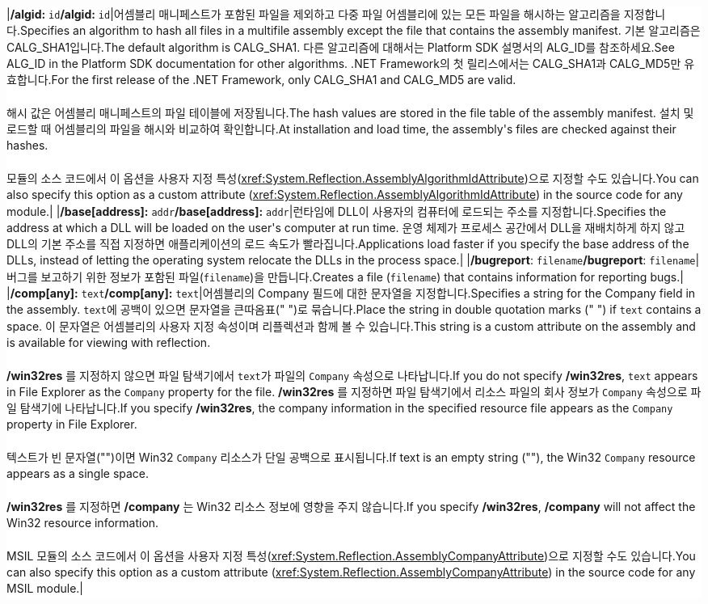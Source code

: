 |<span data-ttu-id="74aef-149">**/algid:** `id`</span><span class="sxs-lookup"><span data-stu-id="74aef-149">**/algid:** `id`</span></span>|<span data-ttu-id="74aef-150">어셈블리 매니페스트가 포함된 파일을 제외하고 다중 파일 어셈블리에 있는 모든 파일을 해시하는 알고리즘을 지정합니다.</span><span class="sxs-lookup"><span data-stu-id="74aef-150">Specifies an algorithm to hash all files in a multifile assembly except the file that contains the assembly manifest.</span></span> <span data-ttu-id="74aef-151">기본 알고리즘은 CALG_SHA1입니다.</span><span class="sxs-lookup"><span data-stu-id="74aef-151">The default algorithm is CALG_SHA1.</span></span> <span data-ttu-id="74aef-152">다른 알고리즘에 대해서는 Platform SDK 설명서의 ALG_ID를 참조하세요.</span><span class="sxs-lookup"><span data-stu-id="74aef-152">See ALG_ID in the Platform SDK documentation for other algorithms.</span></span> <span data-ttu-id="74aef-153">.NET Framework의 첫 릴리스에서는 CALG_SHA1과 CALG_MD5만 유효합니다.</span><span class="sxs-lookup"><span data-stu-id="74aef-153">For the first release of the .NET Framework, only CALG_SHA1 and CALG_MD5 are valid.</span></span><br /><br /> <span data-ttu-id="74aef-154">해시 값은 어셈블리 매니페스트의 파일 테이블에 저장됩니다.</span><span class="sxs-lookup"><span data-stu-id="74aef-154">The hash values are stored in the file table of the assembly manifest.</span></span> <span data-ttu-id="74aef-155">설치 및 로드할 때 어셈블리의 파일을 해시와 비교하여 확인합니다.</span><span class="sxs-lookup"><span data-stu-id="74aef-155">At installation and load time, the assembly's files are checked against their hashes.</span></span><br /><br /> <span data-ttu-id="74aef-156">모듈의 소스 코드에서 이 옵션을 사용자 지정 특성(<xref:System.Reflection.AssemblyAlgorithmIdAttribute>)으로 지정할 수도 있습니다.</span><span class="sxs-lookup"><span data-stu-id="74aef-156">You can also specify this option as a custom attribute (<xref:System.Reflection.AssemblyAlgorithmIdAttribute>) in the source code for any module.</span></span>|
|<span data-ttu-id="74aef-157">**/base[address]:** `addr`</span><span class="sxs-lookup"><span data-stu-id="74aef-157">**/base[address]:** `addr`</span></span>|<span data-ttu-id="74aef-158">런타임에 DLL이 사용자의 컴퓨터에 로드되는 주소를 지정합니다.</span><span class="sxs-lookup"><span data-stu-id="74aef-158">Specifies the address at which a DLL will be loaded on the user's computer at run time.</span></span> <span data-ttu-id="74aef-159">운영 체제가 프로세스 공간에서 DLL을 재배치하게 하지 않고 DLL의 기본 주소를 직접 지정하면 애플리케이션의 로드 속도가 빨라집니다.</span><span class="sxs-lookup"><span data-stu-id="74aef-159">Applications load faster if you specify the base address of the DLLs, instead of letting the operating system relocate the DLLs in the process space.</span></span>|
|<span data-ttu-id="74aef-160">**/bugreport**: `filename`</span><span class="sxs-lookup"><span data-stu-id="74aef-160">**/bugreport**: `filename`</span></span>|<span data-ttu-id="74aef-161">버그를 보고하기 위한 정보가 포함된 파일(`filename`)을 만듭니다.</span><span class="sxs-lookup"><span data-stu-id="74aef-161">Creates a file (`filename`) that contains information for reporting bugs.</span></span>|
|<span data-ttu-id="74aef-162">**/comp[any]:** `text`</span><span class="sxs-lookup"><span data-stu-id="74aef-162">**/comp[any]:** `text`</span></span>|<span data-ttu-id="74aef-163">어셈블리의 Company 필드에 대한 문자열을 지정합니다.</span><span class="sxs-lookup"><span data-stu-id="74aef-163">Specifies a string for the Company field in the assembly.</span></span> <span data-ttu-id="74aef-164">`text`에 공백이 있으면 문자열을 큰따옴표(" ")로 묶습니다.</span><span class="sxs-lookup"><span data-stu-id="74aef-164">Place the string in double quotation marks (" ") if `text` contains a space.</span></span> <span data-ttu-id="74aef-165">이 문자열은 어셈블리의 사용자 지정 속성이며 리플렉션과 함께 볼 수 있습니다.</span><span class="sxs-lookup"><span data-stu-id="74aef-165">This string is a custom attribute on the assembly and is available for viewing with reflection.</span></span><br /><br /> <span data-ttu-id="74aef-166">**/win32res** 를 지정하지 않으면 파일 탐색기에서 `text`가 파일의 `Company` 속성으로 나타납니다.</span><span class="sxs-lookup"><span data-stu-id="74aef-166">If you do not specify **/win32res**, `text` appears in File Explorer as the `Company` property for the file.</span></span> <span data-ttu-id="74aef-167">**/win32res** 를 지정하면 파일 탐색기에서 리소스 파일의 회사 정보가 `Company` 속성으로 파일 탐색기에 나타납니다.</span><span class="sxs-lookup"><span data-stu-id="74aef-167">If you specify **/win32res**, the company information in the specified resource file appears as the `Company` property in File Explorer.</span></span><br /><br /> <span data-ttu-id="74aef-168">텍스트가 빈 문자열("")이면 Win32 `Company` 리소스가 단일 공백으로 표시됩니다.</span><span class="sxs-lookup"><span data-stu-id="74aef-168">If text is an empty string (""), the Win32 `Company` resource appears as a single space.</span></span><br /><br /> <span data-ttu-id="74aef-169">**/win32res** 를 지정하면 **/company** 는 Win32 리소스 정보에 영향을 주지 않습니다.</span><span class="sxs-lookup"><span data-stu-id="74aef-169">If you specify **/win32res**, **/company** will not affect the Win32 resource information.</span></span><br /><br /> <span data-ttu-id="74aef-170">MSIL 모듈의 소스 코드에서 이 옵션을 사용자 지정 특성(<xref:System.Reflection.AssemblyCompanyAttribute>)으로 지정할 수도 있습니다.</span><span class="sxs-lookup"><span data-stu-id="74aef-170">You can also specify this option as a custom attribute (<xref:System.Reflection.AssemblyCompanyAttribute>) in the source code for any MSIL module.</span></span>|
